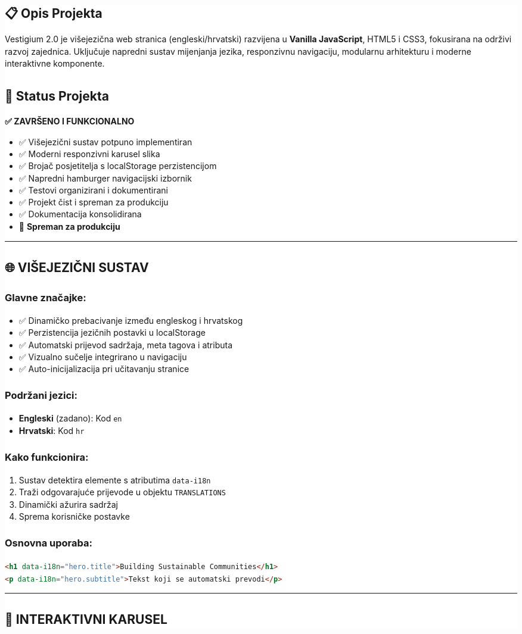 ## 📋 Opis Projekta

Vestigium 2.0 je višejezična web stranica (engleski/hrvatski) razvijena u **Vanilla JavaScript**, HTML5 i CSS3, fokusirana na održivi razvoj zajednica. Uključuje napredni sustav mijenjanja jezika, responzivnu navigaciju, modularnu arhitekturu i moderne interaktivne komponente.

## 🚀 Status Projekta

**✅ ZAVRŠENO I FUNKCIONALNO**

- ✅ Višejezični sustav potpuno implementiran
- ✅ Moderni responzivni karusel slika
- ✅ Brojač posjetitelja s localStorage perzistencijom
- ✅ Napredni hamburger navigacijski izbornik
- ✅ Testovi organizirani i dokumentirani
- ✅ Projekt čist i spreman za produkciju
- ✅ Dokumentacija konsolidirana
- 🚀 **Spreman za produkciju**

---

## 🌐 VIŠEJEZIČNI SUSTAV

### **Glavne značajke:**
- ✅ Dinamičko prebacivanje između engleskog i hrvatskog
- ✅ Perzistencija jezičnih postavki u localStorage
- ✅ Automatski prijevod sadržaja, meta tagova i atributa
- ✅ Vizualno sučelje integrirano u navigaciju
- ✅ Auto-inicijalizacija pri učitavanju stranice

### **Podržani jezici:**
- **Engleski** (zadano): Kod `en`
- **Hrvatski**: Kod `hr`

### **Kako funkcionira:**
1. Sustav detektira elemente s atributima `data-i18n`
2. Traži odgovarajuće prijevode u objektu `TRANSLATIONS`
3. Dinamički ažurira sadržaj
4. Sprema korisničke postavke

### **Osnovna uporaba:**
```html
<h1 data-i18n="hero.title">Building Sustainable Communities</h1>
<p data-i18n="hero.subtitle">Tekst koji se automatski prevodi</p>
```

---

## 🎠 INTERAKTIVNI KARUSEL
